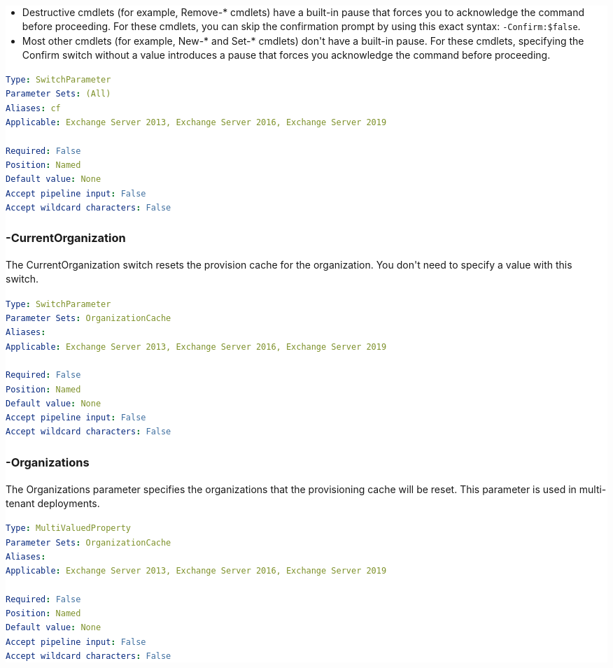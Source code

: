 - Destructive cmdlets (for example, Remove-\* cmdlets) have a built-in pause that forces you to acknowledge the command before proceeding. For these cmdlets, you can skip the confirmation prompt by using this exact syntax: `-Confirm:$false`.
- Most other cmdlets (for example, New-\* and Set-\* cmdlets) don't have a built-in pause. For these cmdlets, specifying the Confirm switch without a value introduces a pause that forces you acknowledge the command before proceeding.

```yaml
Type: SwitchParameter
Parameter Sets: (All)
Aliases: cf
Applicable: Exchange Server 2013, Exchange Server 2016, Exchange Server 2019

Required: False
Position: Named
Default value: None
Accept pipeline input: False
Accept wildcard characters: False
```

### -CurrentOrganization
The CurrentOrganization switch resets the provision cache for the organization. You don't need to specify a value with this switch.

```yaml
Type: SwitchParameter
Parameter Sets: OrganizationCache
Aliases:
Applicable: Exchange Server 2013, Exchange Server 2016, Exchange Server 2019

Required: False
Position: Named
Default value: None
Accept pipeline input: False
Accept wildcard characters: False
```

### -Organizations
The Organizations parameter specifies the organizations that the provisioning cache will be reset. This parameter is used in multi-tenant deployments.

```yaml
Type: MultiValuedProperty
Parameter Sets: OrganizationCache
Aliases:
Applicable: Exchange Server 2013, Exchange Server 2016, Exchange Server 2019

Required: False
Position: Named
Default value: None
Accept pipeline input: False
Accept wildcard characters: False
```
